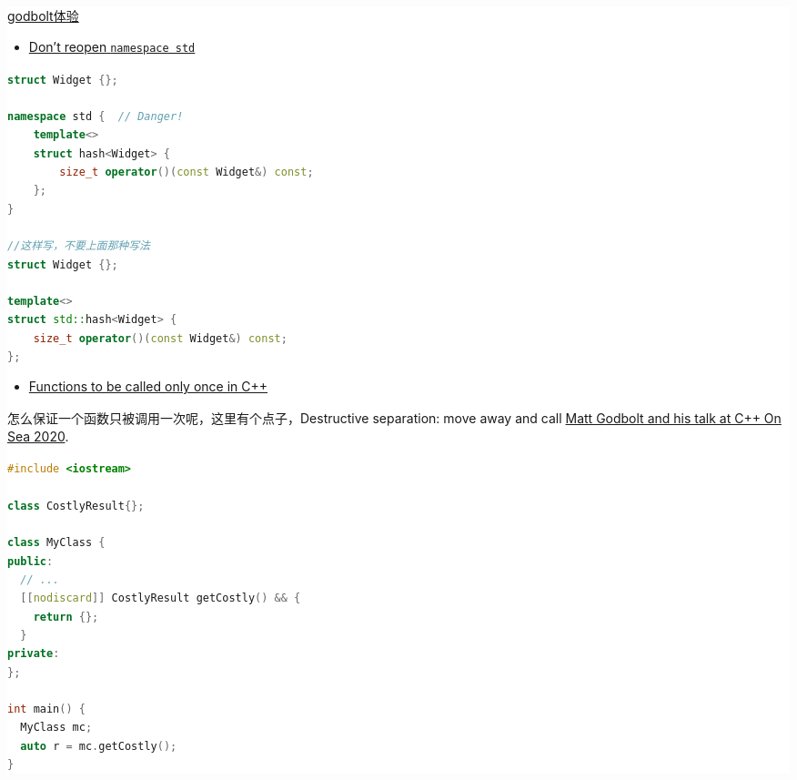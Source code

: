 [godbolt体验](https://godbolt.org/z/Y3nvPafec)



- [Don’t reopen `namespace std`](https://quuxplusone.github.io/blog/2021/10/27/dont-reopen-namespace-std/)

```c++
struct Widget {};

namespace std {  // Danger!
    template<>
    struct hash<Widget> {
        size_t operator()(const Widget&) const;
    };
}

//这样写，不要上面那种写法
struct Widget {};

template<>
struct std::hash<Widget> {
    size_t operator()(const Widget&) const;
};

```

- [Functions to be called only once in C++](https://www.sandordargo.com/blog/2021/10/27/functions-to-call-only-once)

怎么保证一个函数只被调用一次呢，这里有个点子，Destructive separation: move away and call [Matt Godbolt and his talk at C++ On Sea 2020](https://youtu.be/nLSm3Haxz0I?t=2523).



```c++
#include <iostream>

class CostlyResult{};

class MyClass {
public:
  // ...
  [[nodiscard]] CostlyResult getCostly() && {
    return {};
  }
private:
};

int main() {
  MyClass mc;
  auto r = mc.getCostly();
}

```
